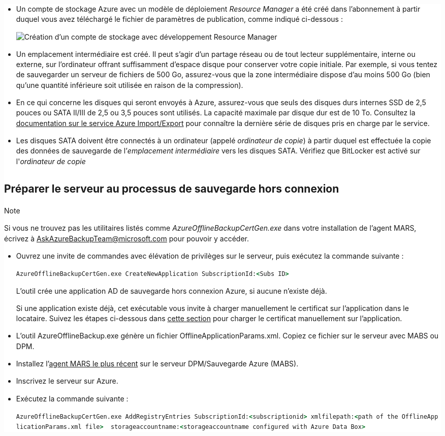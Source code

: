 * Un compte de stockage Azure avec un modèle de déploiement *Resource Manager* a été créé dans l’abonnement à partir duquel vous avez téléchargé le fichier de paramètres de publication, comme indiqué ci-dessous :

  ![Création d’un compte de stockage avec développement Resource Manager](./media/backup-azure-backup-import-export/storage-account-resource-manager.png)

* Un emplacement intermédiaire est créé. Il peut s’agir d’un partage réseau ou de tout lecteur supplémentaire, interne ou externe, sur l’ordinateur offrant suffisamment d’espace disque pour conserver votre copie initiale. Par exemple, si vous tentez de sauvegarder un serveur de fichiers de 500 Go, assurez-vous que la zone intermédiaire dispose d’au moins 500 Go (bien qu’une quantité inférieure soit utilisée en raison de la compression).
* En ce qui concerne les disques qui seront envoyés à Azure, assurez-vous que seuls des disques durs internes SSD de 2,5 pouces ou SATA II/III de 2,5 ou 3,5 pouces sont utilisés. La capacité maximale par disque dur est de 10 To. Consultez la [documentation sur le service Azure Import/Export](../storage/common/storage-import-export-requirements.md#supported-hardware) pour connaître la dernière série de disques pris en charge par le service.
* Les disques SATA doivent être connectés à un ordinateur (appelé *ordinateur de copie*) à partir duquel est effectuée la copie des données de sauvegarde de l’*emplacement intermédiaire* vers les disques SATA. Vérifiez que BitLocker est activé sur l'*ordinateur de copie*

## <a name="prepare-the-server-for-the-offline-backup-process"></a>Préparer le serveur au processus de sauvegarde hors connexion

>[!NOTE]
> Si vous ne trouvez pas les utilitaires listés comme *AzureOfflineBackupCertGen.exe* dans votre installation de l’agent MARS, écrivez à AskAzureBackupTeam@microsoft.com pour pouvoir y accéder.

* Ouvrez une invite de commandes avec élévation de privilèges sur le serveur, puis exécutez la commande suivante :

    ```cmd
    AzureOfflineBackupCertGen.exe CreateNewApplication SubscriptionId:<Subs ID>
    ```

    L’outil crée une application AD de sauvegarde hors connexion Azure, si aucune n’existe déjà.

    Si une application existe déjà, cet exécutable vous invite à charger manuellement le certificat sur l’application dans le locataire. Suivez les étapes ci-dessous dans [cette section](#manually-upload-offline-backup-certificate) pour charger le certificat manuellement sur l’application.

* L’outil AzureOfflineBackup.exe génère un fichier OfflineApplicationParams.xml.  Copiez ce fichier sur le serveur avec MABS ou DPM.
* Installez l’[agent MARS le plus récent](https://aka.ms/azurebackup_agent) sur le serveur DPM/Sauvegarde Azure (MABS).
* Inscrivez le serveur sur Azure.
* Exécutez la commande suivante :

    ```cmd
    AzureOfflineBackupCertGen.exe AddRegistryEntries SubscriptionId:<subscriptionid> xmlfilepath:<path of the OfflineApplicationParams.xml file>  storageaccountname:<storageaccountname configured with Azure Data Box>
    ```
